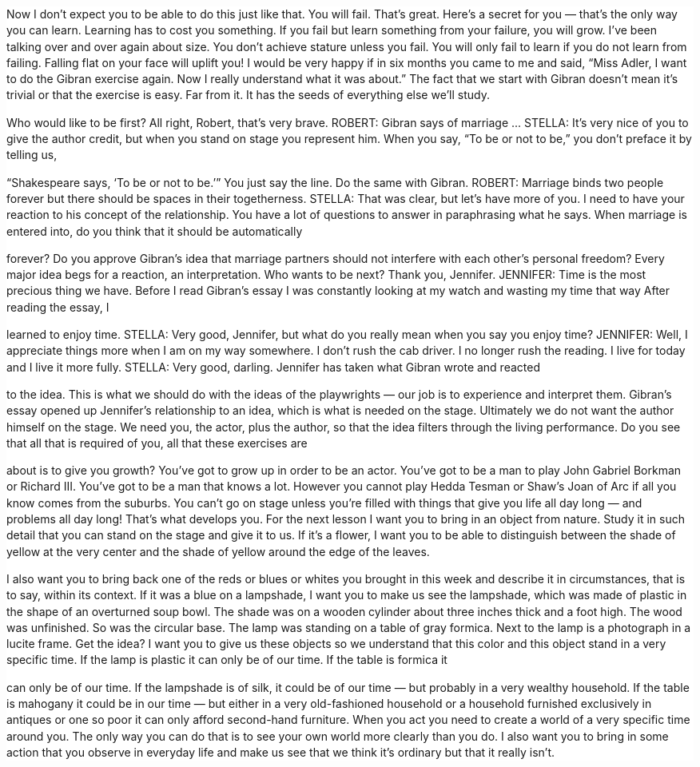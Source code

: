 Now I don’t expect you to be able to do this just like that. You will fail. That’s great. Here’s a secret for you — that’s the only way you can learn. Learning has to cost you something. If you fail but learn something from your failure, you will grow. I’ve been talking over and over again about size. You don’t achieve stature unless you fail. You will only fail to learn if you do not learn from failing. Falling flat on your face will uplift you! I would be very happy if in six months you came to me and said, “Miss Adler, I want to do the Gibran exercise again. Now I really understand what it was about.” The fact that we start with Gibran doesn’t mean it’s trivial or that the exercise is easy. Far from it. It has the seeds of everything else we’ll study.

Who would like to be first? All right, Robert, that’s very brave. ROBERT: Gibran says of marriage ... STELLA: It’s very nice of you to give the author credit, but when you stand on stage you represent him. When you say, “To be or not to be,” you don’t preface it by telling us,

“Shakespeare says, ‘To be or not to be.’” You just say the line. Do the same with Gibran. ROBERT: Marriage binds two people forever but there should be spaces in their togetherness. STELLA: That was clear, but let’s have more of you. I need to have your reaction to his concept of the relationship. You have a lot of questions to answer in paraphrasing what he says. When marriage is entered into, do you think that it should be automatically

forever? Do you approve Gibran’s idea that marriage partners should not interfere with each other’s personal freedom? Every major idea begs for a reaction, an interpretation. Who wants to be next? Thank you, Jennifer. JENNIFER: Time is the most precious thing we have. Before I read Gibran’s essay I was constantly looking at my watch and wasting my time that way After reading the essay, I

learned to enjoy time. STELLA: Very good, Jennifer, but what do you really mean when you say you enjoy time? JENNIFER: Well, I appreciate things more when I am on my way somewhere. I don’t rush the cab driver. I no longer rush the reading. I live for today and I live it more fully. STELLA: Very good, darling. Jennifer has taken what Gibran wrote and reacted

to the idea. This is what we should do with the ideas of the playwrights — our job is to experience and interpret them. Gibran’s essay opened up Jennifer’s relationship to an idea, which is what is needed on the stage. Ultimately we do not want the author himself on the stage. We need you, the actor, plus the author, so that the idea filters through the living performance.  Do you see that all that is required of you, all that these exercises are

about is to give you growth? You’ve got to grow up in order to be an actor. You’ve got to be a man to play John Gabriel Borkman or Richard III. You’ve got to be a man that knows a lot. However you cannot play Hedda Tesman or Shaw’s Joan of Arc if all you know comes from the suburbs. You can’t go on stage unless you’re filled with things that give you life all day long — and problems all day long! That’s what develops you. For the next lesson I want you to bring in an object from nature. Study it in such detail that you can stand on the stage and give it to us. If it’s a flower, I want you to be able to distinguish between the shade of yellow at the very center and the shade of yellow around the edge of the leaves.

I also want you to bring back one of the reds or blues or whites you brought in this week and describe it in circumstances, that is to say, within its context. If it was a blue on a lampshade, I want you to make us see the lampshade, which was made of plastic in the shape of an overturned soup bowl. The shade was on a wooden cylinder about three inches thick and a foot high. The wood was unfinished. So was the circular base. The lamp was standing on a table of gray formica. Next to the lamp is a photograph in a lucite frame. Get the idea? I want you to give us these objects so we understand that this color and this object stand in a very specific time. If the lamp is plastic it can only be of our time. If the table is formica it

can only be of our time. If the lampshade is of silk, it could be of our time — but probably in a very wealthy household. If the table is mahogany it could be in our time — but either in a very old-fashioned household or a household furnished exclusively in antiques or one so poor it can only afford second-hand furniture. When you act you need to create a world of a very specific time around you. The only way you can do that is to see your own world more clearly than you do. I also want you to bring in some action that you observe in everyday life and make us see that we think it’s ordinary but that it really isn’t.
